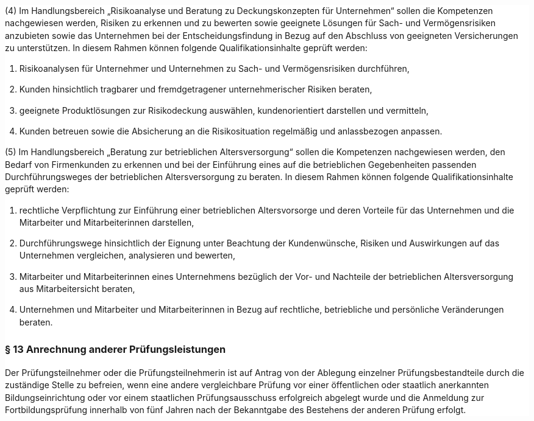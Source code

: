 

(4) Im Handlungsbereich „Risikoanalyse und Beratung zu
Deckungskonzepten für Unternehmen“ sollen die Kompetenzen nachgewiesen
werden, Risiken zu erkennen und zu bewerten sowie geeignete Lösungen
für Sach- und Vermögensrisiken anzubieten sowie das Unternehmen bei
der Entscheidungsfindung in Bezug auf den Abschluss von geeigneten
Versicherungen zu unterstützen. In diesem Rahmen können folgende
Qualifikationsinhalte geprüft werden:

1.  Risikoanalysen für Unternehmer und Unternehmen zu Sach- und
    Vermögensrisiken durchführen,


2.  Kunden hinsichtlich tragbarer und fremdgetragener unternehmerischer
    Risiken beraten,


3.  geeignete Produktlösungen zur Risikodeckung auswählen,
    kundenorientiert darstellen und vermitteln,


4.  Kunden betreuen sowie die Absicherung an die Risikosituation
    regelmäßig und anlassbezogen anpassen.




(5) Im Handlungsbereich „Beratung zur betrieblichen Altersversorgung“
sollen die Kompetenzen nachgewiesen werden, den Bedarf von
Firmenkunden zu erkennen und bei der Einführung eines auf die
betrieblichen Gegebenheiten passenden Durchführungsweges der
betrieblichen Altersversorgung zu beraten. In diesem Rahmen können
folgende Qualifikationsinhalte geprüft werden:

1.  rechtliche Verpflichtung zur Einführung einer betrieblichen
    Altersvorsorge und deren Vorteile für das Unternehmen und die
    Mitarbeiter und Mitarbeiterinnen darstellen,


2.  Durchführungswege hinsichtlich der Eignung unter Beachtung der
    Kundenwünsche, Risiken und Auswirkungen auf das Unternehmen
    vergleichen, analysieren und bewerten,


3.  Mitarbeiter und Mitarbeiterinnen eines Unternehmens bezüglich der Vor-
    und Nachteile der betrieblichen Altersversorgung aus Mitarbeitersicht
    beraten,


4.  Unternehmen und Mitarbeiter und Mitarbeiterinnen in Bezug auf
    rechtliche, betriebliche und persönliche Veränderungen beraten.





### § 13 Anrechnung anderer Prüfungsleistungen

Der Prüfungsteilnehmer oder die Prüfungsteilnehmerin ist auf Antrag
von der Ablegung einzelner Prüfungsbestandteile durch die zuständige
Stelle zu befreien, wenn eine andere vergleichbare Prüfung vor einer
öffentlichen oder staatlich anerkannten Bildungseinrichtung oder vor
einem staatlichen Prüfungsausschuss erfolgreich abgelegt wurde und die
Anmeldung zur Fortbildungsprüfung innerhalb von fünf Jahren nach der
Bekanntgabe des Bestehens der anderen Prüfung erfolgt.
